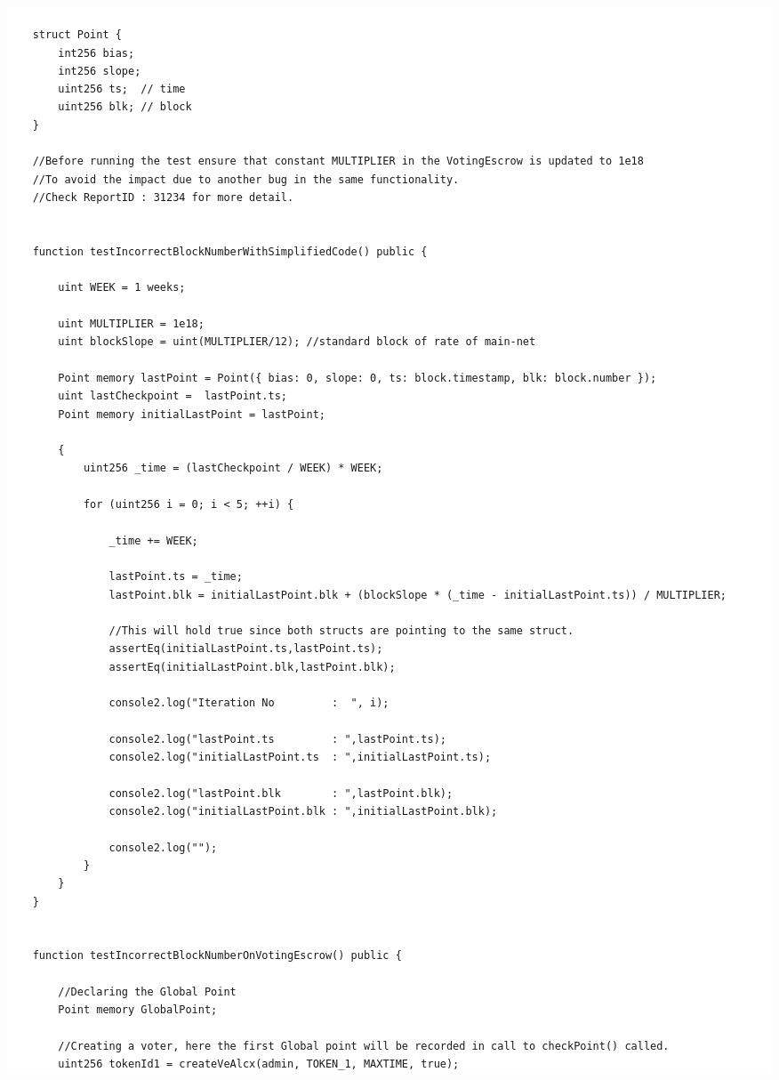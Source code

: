 ```  

    struct Point {
        int256 bias;
        int256 slope; 
        uint256 ts;  // time
        uint256 blk; // block
    }

    //Before running the test ensure that constant MULTIPLIER in the VotingEscrow is updated to 1e18
    //To avoid the impact due to another bug in the same functionality.
    //Check ReportID : 31234 for more detail.


    function testIncorrectBlockNumberWithSimplifiedCode() public {

        uint WEEK = 1 weeks;

        uint MULTIPLIER = 1e18;
        uint blockSlope = uint(MULTIPLIER/12); //standard block of rate of main-net

        Point memory lastPoint = Point({ bias: 0, slope: 0, ts: block.timestamp, blk: block.number });  
        uint lastCheckpoint =  lastPoint.ts;
        Point memory initialLastPoint = lastPoint;
        
        {
            uint256 _time = (lastCheckpoint / WEEK) * WEEK;

            for (uint256 i = 0; i < 5; ++i) {
                
                _time += WEEK;

                lastPoint.ts = _time;
                lastPoint.blk = initialLastPoint.blk + (blockSlope * (_time - initialLastPoint.ts)) / MULTIPLIER;

                //This will hold true since both structs are pointing to the same struct.
                assertEq(initialLastPoint.ts,lastPoint.ts);
                assertEq(initialLastPoint.blk,lastPoint.blk);

                console2.log("Iteration No         :  ", i);

                console2.log("lastPoint.ts         : ",lastPoint.ts);
                console2.log("initialLastPoint.ts  : ",initialLastPoint.ts);

                console2.log("lastPoint.blk        : ",lastPoint.blk);
                console2.log("initialLastPoint.blk : ",initialLastPoint.blk);

                console2.log("");
            }
        }
    }


    function testIncorrectBlockNumberOnVotingEscrow() public {

        //Declaring the Global Point
        Point memory GlobalPoint;

        //Creating a voter, here the first Global point will be recorded in call to checkPoint() called.
        uint256 tokenId1 = createVeAlcx(admin, TOKEN_1, MAXTIME, true);
```